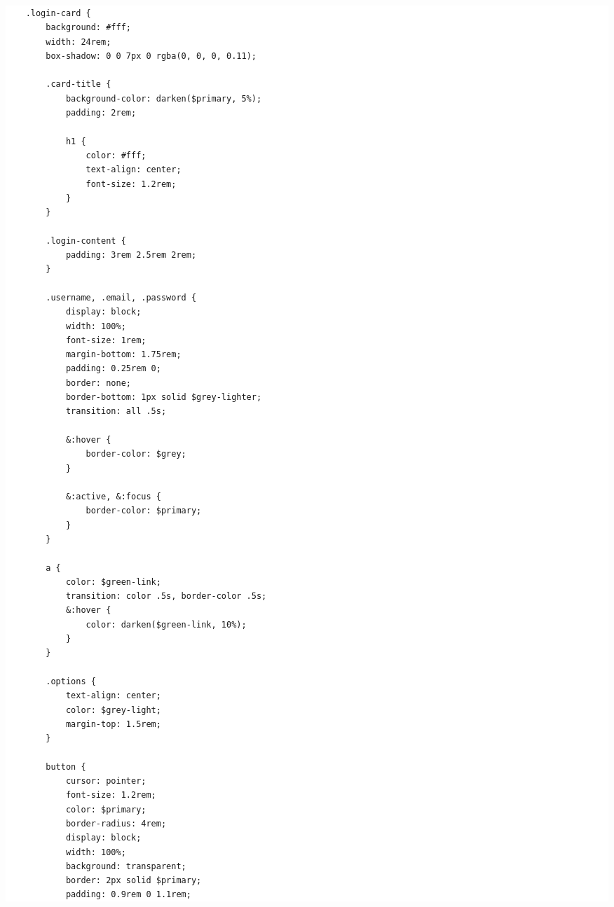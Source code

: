 ```
	.login-card {
		background: #fff;
		width: 24rem;
		box-shadow: 0 0 7px 0 rgba(0, 0, 0, 0.11);

		.card-title {
			background-color: darken($primary, 5%);
			padding: 2rem;

			h1 {
				color: #fff;
				text-align: center;
				font-size: 1.2rem;
			}
		}

		.login-content {
			padding: 3rem 2.5rem 2rem;
		}

		.username, .email, .password {
			display: block;
			width: 100%;
			font-size: 1rem;
			margin-bottom: 1.75rem;
			padding: 0.25rem 0;
			border: none;
			border-bottom: 1px solid $grey-lighter;
			transition: all .5s;

			&:hover {
				border-color: $grey;
			}

			&:active, &:focus {
				border-color: $primary;
			}
		}

		a {
            color: $green-link;
            transition: color .5s, border-color .5s;
            &:hover {
                color: darken($green-link, 10%);
            }
		}

		.options {
            text-align: center;
			color: $grey-light;
			margin-top: 1.5rem;
		}

		button {
			cursor: pointer;
			font-size: 1.2rem;
			color: $primary;
			border-radius: 4rem;
			display: block;
			width: 100%;
			background: transparent;
			border: 2px solid $primary;
			padding: 0.9rem 0 1.1rem;
```